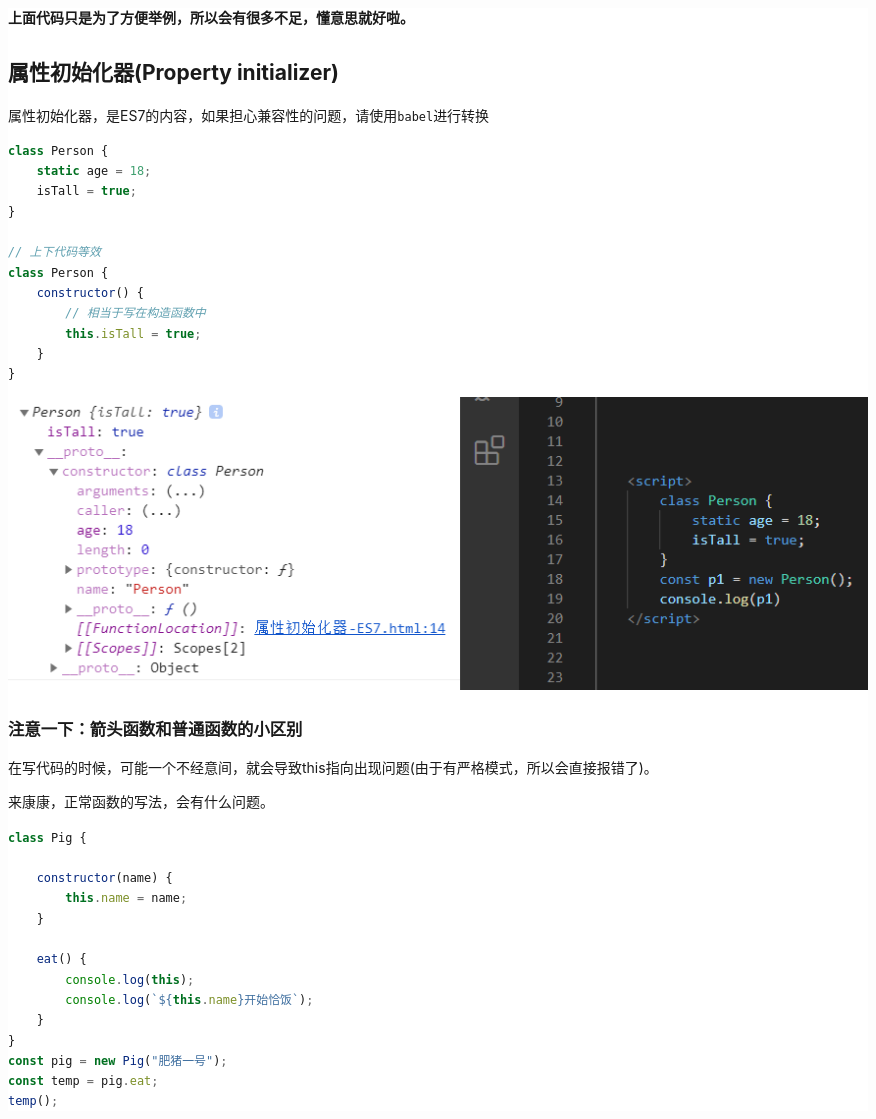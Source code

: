 
   


**上面代码只是为了方便举例，所以会有很多不足，懂意思就好啦。**



## 属性初始化器(Property initializer)

属性初始化器，是ES7的内容，如果担心兼容性的问题，请使用`babel`进行转换

```js
class Person {
    static age = 18;
	isTall = true;
}

// 上下代码等效
class Person {
    constructor() {
        // 相当于写在构造函数中
        this.isTall = true;
    }
}
```

![image-20200402123059275](JavaScript面向对象编程之class.assets/image-20200402123059275.png)



### 注意一下：箭头函数和普通函数的小区别

在写代码的时候，可能一个不经意间，就会导致this指向出现问题(由于有严格模式，所以会直接报错了)。

来康康，正常函数的写法，会有什么问题。

```js
class Pig {

    constructor(name) {
        this.name = name;
    }

    eat() {
        console.log(this);
        console.log(`${this.name}开始恰饭`);
    }
}
const pig = new Pig("肥猪一号");
const temp = pig.eat;
temp();
```
